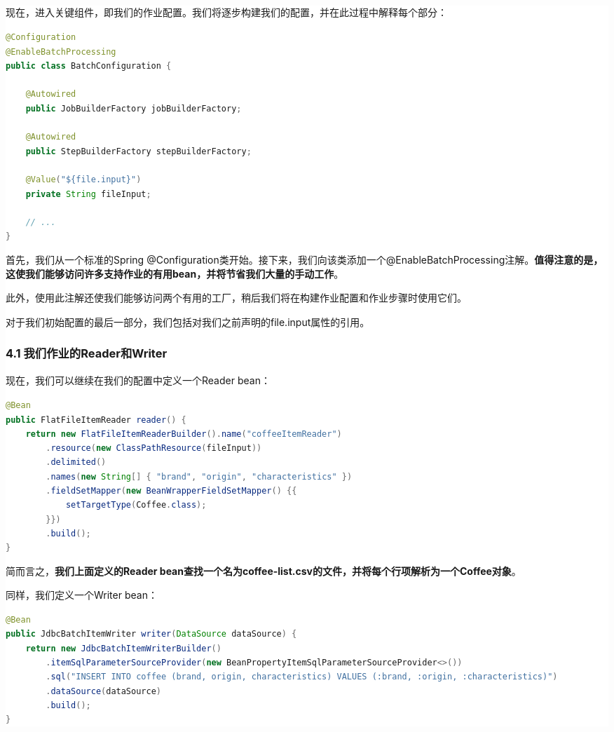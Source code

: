 现在，进入关键组件，即我们的作业配置。我们将逐步构建我们的配置，并在此过程中解释每个部分：

```java
@Configuration
@EnableBatchProcessing
public class BatchConfiguration {

    @Autowired
    public JobBuilderFactory jobBuilderFactory;

    @Autowired
    public StepBuilderFactory stepBuilderFactory;

    @Value("${file.input}")
    private String fileInput;

    // ...
}
```

首先，我们从一个标准的Spring @Configuration类开始。接下来，我们向该类添加一个@EnableBatchProcessing注解。**值得注意的是，这使我们能够访问许多支持作业的有用bean，并将节省我们大量的手动工作**。

此外，使用此注解还使我们能够访问两个有用的工厂，稍后我们将在构建作业配置和作业步骤时使用它们。

对于我们初始配置的最后一部分，我们包括对我们之前声明的file.input属性的引用。

### 4.1 我们作业的Reader和Writer

现在，我们可以继续在我们的配置中定义一个Reader bean：

```java
@Bean
public FlatFileItemReader reader() {
    return new FlatFileItemReaderBuilder().name("coffeeItemReader")
        .resource(new ClassPathResource(fileInput))
        .delimited()
        .names(new String[] { "brand", "origin", "characteristics" })
        .fieldSetMapper(new BeanWrapperFieldSetMapper() {{
            setTargetType(Coffee.class);
        }})
        .build();
}
```

简而言之，**我们上面定义的Reader bean查找一个名为coffee-list.csv的文件，并将每个行项解析为一个Coffee对象**。

同样，我们定义一个Writer bean：

```java
@Bean
public JdbcBatchItemWriter writer(DataSource dataSource) {
    return new JdbcBatchItemWriterBuilder()
        .itemSqlParameterSourceProvider(new BeanPropertyItemSqlParameterSourceProvider<>())
        .sql("INSERT INTO coffee (brand, origin, characteristics) VALUES (:brand, :origin, :characteristics)")
        .dataSource(dataSource)
        .build();
}
```
